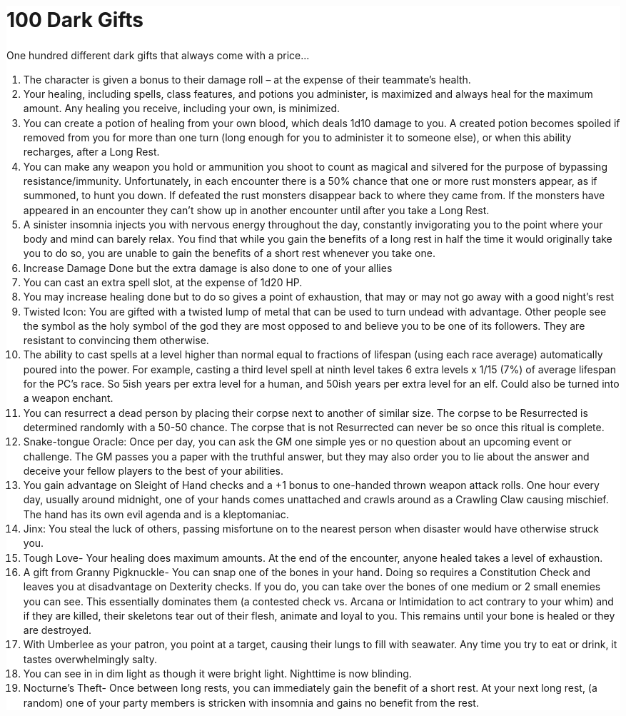 # 100 Dark Gifts

One hundred different dark gifts that always come with a price...

1. The character is given a bonus to their damage roll – at the expense of their teammate’s health.
2. Your healing, including spells, class features, and potions you administer, is maximized and always heal for the maximum amount. Any healing you receive, including your own, is minimized.
3. You can create a potion of healing from your own blood, which deals 1d10 damage to you. A created potion becomes spoiled if removed from you for more than one turn (long enough for you to administer it to someone else), or when this ability recharges, after a Long Rest.
4. You can make any weapon you hold or ammunition you shoot to count as magical and silvered for the purpose of bypassing resistance/immunity. Unfortunately, in each encounter there is a 50% chance that one or more rust monsters appear, as if summoned, to hunt you down. If defeated the rust monsters disappear back to where they came from. If the monsters have appeared in an encounter they can’t show up in another encounter until after you take a Long Rest.
5. A sinister insomnia injects you with nervous energy throughout the day, constantly invigorating you to the point where your body and mind can barely relax. You find that while you gain the benefits of a long rest in half the time it would originally take you to do so, you are unable to gain the benefits of a short rest whenever you take one.
6. Increase Damage Done but the extra damage is also done to one of your allies
7. You can cast an extra spell slot, at the expense of 1d20 HP.
8. You may increase healing done but to do so gives a point of exhaustion, that may or may not go away with a good night’s rest
9. Twisted Icon: You are gifted with a twisted lump of metal that can be used to turn undead with advantage. Other people see the symbol as the holy symbol of the god they are most opposed to and believe you to be one of its followers. They are resistant to convincing them otherwise.
10. The ability to cast spells at a level higher than normal equal to fractions of lifespan (using each race average) automatically poured into the power. For example, casting a third level spell at ninth level takes 6 extra levels x 1/15 (7%) of average lifespan for the PC’s race. So 5ish years per extra level for a human, and 50ish years per extra level for an elf. Could also be turned into a weapon enchant.
11. You can resurrect a dead person by placing their corpse next to another of similar size. The corpse to be Resurrected is determined randomly with a 50-50 chance. The corpse that is not Resurrected can never be so once this ritual is complete.
12. Snake-tongue Oracle: Once per day, you can ask the GM one simple yes or no question about an upcoming event or challenge. The GM passes you a paper with the truthful answer, but they may also order you to lie about the answer and deceive your fellow players to the best of your abilities.
13. You gain advantage on Sleight of Hand checks and a +1 bonus to one-handed thrown weapon attack rolls. One hour every day, usually around midnight, one of your hands comes unattached and crawls around as a Crawling Claw causing mischief. The hand has its own evil agenda and is a kleptomaniac.
14. Jinx: You steal the luck of others, passing misfortune on to the nearest person when disaster would have otherwise struck you.
15. Tough Love- Your healing does maximum amounts. At the end of the encounter, anyone healed takes a level of exhaustion.
16. A gift from Granny Pigknuckle- You can snap one of the bones in your hand. Doing so requires a Constitution Check and leaves you at disadvantage on Dexterity checks. If you do, you can take over the bones of one medium or 2 small enemies you can see. This essentially dominates them (a contested check vs. Arcana or Intimidation to act contrary to your whim) and if they are killed, their skeletons tear out of their flesh, animate and loyal to you. This remains until your bone is healed or they are destroyed.
17. With Umberlee as your patron, you point at a target, causing their lungs to fill with seawater. Any time you try to eat or drink, it tastes overwhelmingly salty.
18. You can see in in dim light as though it were bright light. Nighttime is now blinding.
19. Nocturne’s Theft- Once between long rests, you can immediately gain the benefit of a short rest. At your next long rest, (a random) one of your party members is stricken with insomnia and gains no benefit from the rest.